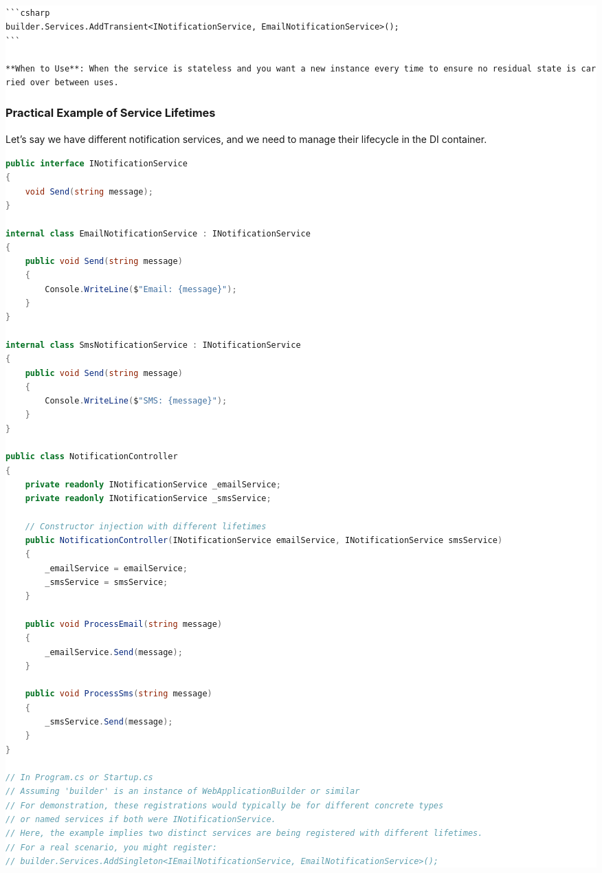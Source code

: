     ```csharp
    builder.Services.AddTransient<INotificationService, EmailNotificationService>();
    ```

    **When to Use**: When the service is stateless and you want a new instance every time to ensure no residual state is carried over between uses.

### Practical Example of Service Lifetimes

Let’s say we have different notification services, and we need to manage their lifecycle in the DI container.

```csharp
public interface INotificationService  
{  
    void Send(string message);  
}  
  
internal class EmailNotificationService : INotificationService  
{  
    public void Send(string message)  
    {  
        Console.WriteLine($"Email: {message}");  
    }  
}  
  
internal class SmsNotificationService : INotificationService  
{  
    public void Send(string message)  
    {  
        Console.WriteLine($"SMS: {message}");  
    }  
}  
  
public class NotificationController  
{  
    private readonly INotificationService _emailService;  
    private readonly INotificationService _smsService;  
  
    // Constructor injection with different lifetimes  
    public NotificationController(INotificationService emailService, INotificationService smsService)  
    {  
        _emailService = emailService;  
        _smsService = smsService;  
    }  
  
    public void ProcessEmail(string message)  
    {  
        _emailService.Send(message);  
    }  
  
    public void ProcessSms(string message)  
    {  
        _smsService.Send(message);  
    }  
}  
  
// In Program.cs or Startup.cs  
// Assuming 'builder' is an instance of WebApplicationBuilder or similar
// For demonstration, these registrations would typically be for different concrete types
// or named services if both were INotificationService.
// Here, the example implies two distinct services are being registered with different lifetimes.
// For a real scenario, you might register:
// builder.Services.AddSingleton<IEmailNotificationService, EmailNotificationService>();
```